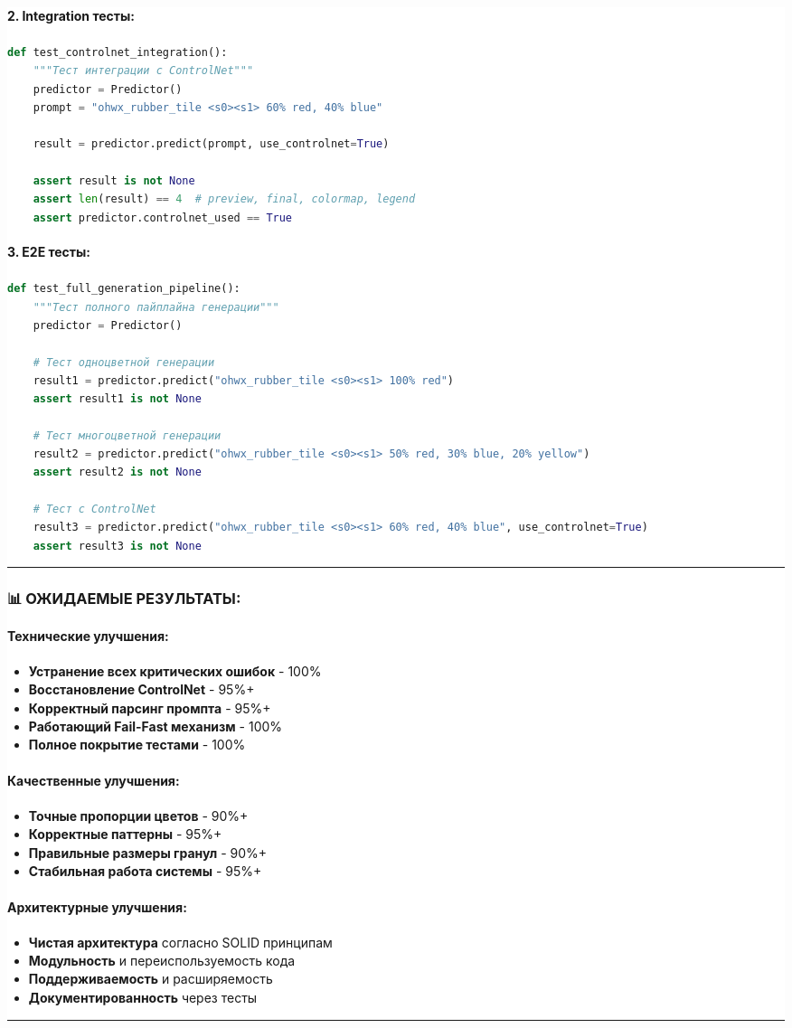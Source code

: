 #### **2. Integration тесты:**
```python
def test_controlnet_integration():
    """Тест интеграции с ControlNet"""
    predictor = Predictor()
    prompt = "ohwx_rubber_tile <s0><s1> 60% red, 40% blue"
    
    result = predictor.predict(prompt, use_controlnet=True)
    
    assert result is not None
    assert len(result) == 4  # preview, final, colormap, legend
    assert predictor.controlnet_used == True
```

#### **3. E2E тесты:**
```python
def test_full_generation_pipeline():
    """Тест полного пайплайна генерации"""
    predictor = Predictor()
    
    # Тест одноцветной генерации
    result1 = predictor.predict("ohwx_rubber_tile <s0><s1> 100% red")
    assert result1 is not None
    
    # Тест многоцветной генерации
    result2 = predictor.predict("ohwx_rubber_tile <s0><s1> 50% red, 30% blue, 20% yellow")
    assert result2 is not None
    
    # Тест с ControlNet
    result3 = predictor.predict("ohwx_rubber_tile <s0><s1> 60% red, 40% blue", use_controlnet=True)
    assert result3 is not None
```

---

### **📊 ОЖИДАЕМЫЕ РЕЗУЛЬТАТЫ:**

#### **Технические улучшения:**
- **Устранение всех критических ошибок** - 100%
- **Восстановление ControlNet** - 95%+
- **Корректный парсинг промпта** - 95%+
- **Работающий Fail-Fast механизм** - 100%
- **Полное покрытие тестами** - 100%

#### **Качественные улучшения:**
- **Точные пропорции цветов** - 90%+
- **Корректные паттерны** - 95%+
- **Правильные размеры гранул** - 90%+
- **Стабильная работа системы** - 95%+

#### **Архитектурные улучшения:**
- **Чистая архитектура** согласно SOLID принципам
- **Модульность** и переиспользуемость кода
- **Поддерживаемость** и расширяемость
- **Документированность** через тесты

---